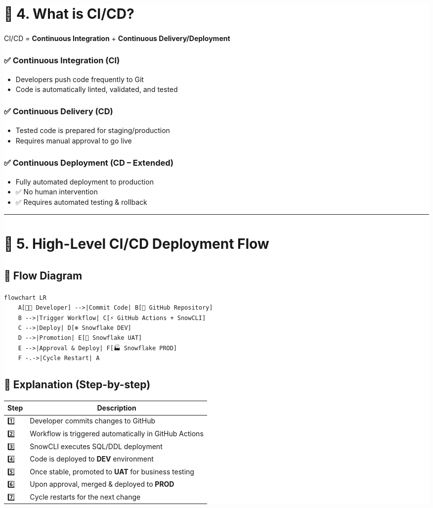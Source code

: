 # 🧠 4. What is CI/CD?

CI/CD = **Continuous Integration** + **Continuous Delivery/Deployment**

### ✅ **Continuous Integration (CI)**
* Developers push code frequently to Git  
* Code is automatically linted, validated, and tested  

### ✅ **Continuous Delivery (CD)**
* Tested code is prepared for staging/production  
* Requires manual approval to go live  

### ✅ **Continuous Deployment (CD – Extended)**
* Fully automated deployment to production  
* ✅ No human intervention  
* ✅ Requires automated testing & rollback  

---

# 📌 5. High-Level CI/CD Deployment Flow

## 🔹 Flow Diagram

```mermaid
flowchart LR
    A[👨‍💻 Developer] -->|Commit Code| B[📂 GitHub Repository]
    B -->|Trigger Workflow| C[⚡ GitHub Actions + SnowCLI]
    C -->|Deploy| D[❄️ Snowflake DEV]
    D -->|Promotion| E[🧪 Snowflake UAT]
    E -->|Approval & Deploy| F[🏭 Snowflake PROD]
    F -.->|Cycle Restart| A
````

## 🔹 Explanation (Step-by-step)

| Step | Description                                           |
| ---- | ----------------------------------------------------- |
| 1️⃣  | Developer commits changes to GitHub                   |
| 2️⃣  | Workflow is triggered automatically in GitHub Actions |
| 3️⃣  | SnowCLI executes SQL/DDL deployment                   |
| 4️⃣  | Code is deployed to **DEV** environment               |
| 5️⃣  | Once stable, promoted to **UAT** for business testing |
| 6️⃣  | Upon approval, merged & deployed to **PROD**          |
| 7️⃣  | Cycle restarts for the next change                    |
